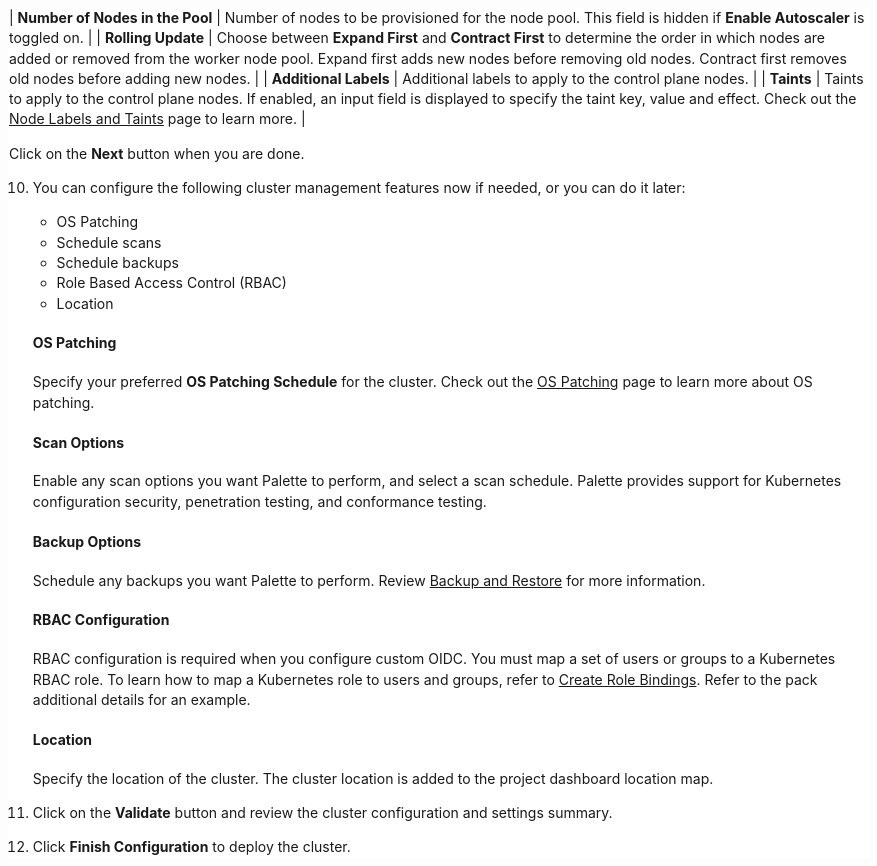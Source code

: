    | **Number of Nodes in the Pool** | Number of nodes to be provisioned for the node pool. This field is hidden if **Enable Autoscaler** is toggled on.                                                                                                                                                                                                                                                                                                                                                                                                                                                                                                                                                                                                                                                         |
   | **Rolling Update**              | Choose between **Expand First** and **Contract First** to determine the order in which nodes are added or removed from the worker node pool. Expand first adds new nodes before removing old nodes. Contract first removes old nodes before adding new nodes.                                                                                                                                                                                                                                                                                                                                                                                                                                                                                                             |
   | **Additional Labels**           | Additional labels to apply to the control plane nodes.                                                                                                                                                                                                                                                                                                                                                                                                                                                                                                                                                                                                                                                                                                                    |
   | **Taints**                      | Taints to apply to the control plane nodes. If enabled, an input field is displayed to specify the taint key, value and effect. Check out the [Node Labels and Taints](../../cluster-management/taints.md) page to learn more.                                                                                                                                                                                                                                                                                                                                                                                                                                                                                                                                            |

   Click on the **Next** button when you are done.

10. You can configure the following cluster management features now if needed, or you can do it later:

    - OS Patching
    - Schedule scans
    - Schedule backups
    - Role Based Access Control (RBAC)
    - Location

    #### OS Patching

    Specify your preferred **OS Patching Schedule** for the cluster. Check out the
    [OS Patching](../../cluster-management/os-patching.md) page to learn more about OS patching.

    #### Scan Options

    Enable any scan options you want Palette to perform, and select a scan schedule. Palette provides support for
    Kubernetes configuration security, penetration testing, and conformance testing.

    #### Backup Options

    Schedule any backups you want Palette to perform. Review
    [Backup and Restore](../../cluster-management/backup-restore/backup-restore.md) for more information.

    #### RBAC Configuration



    RBAC configuration is required when you configure custom OIDC. You must map a set of users or groups to a Kubernetes
    RBAC role. To learn how to map a Kubernetes role to users and groups, refer to
    [Create Role Bindings](../../cluster-management/cluster-rbac.md#create-role-bindings). Refer to the <VersionedLink text="Palette eXtended Kubernetes (PXK)" url="/integrations/packs/?pack=kubernetes&tab=custom" /> pack additional details for an example.



    #### Location

    Specify the location of the cluster. The cluster location is added to the project dashboard location map.

11. Click on the **Validate** button and review the cluster configuration and settings summary.

12. Click **Finish Configuration** to deploy the cluster.
